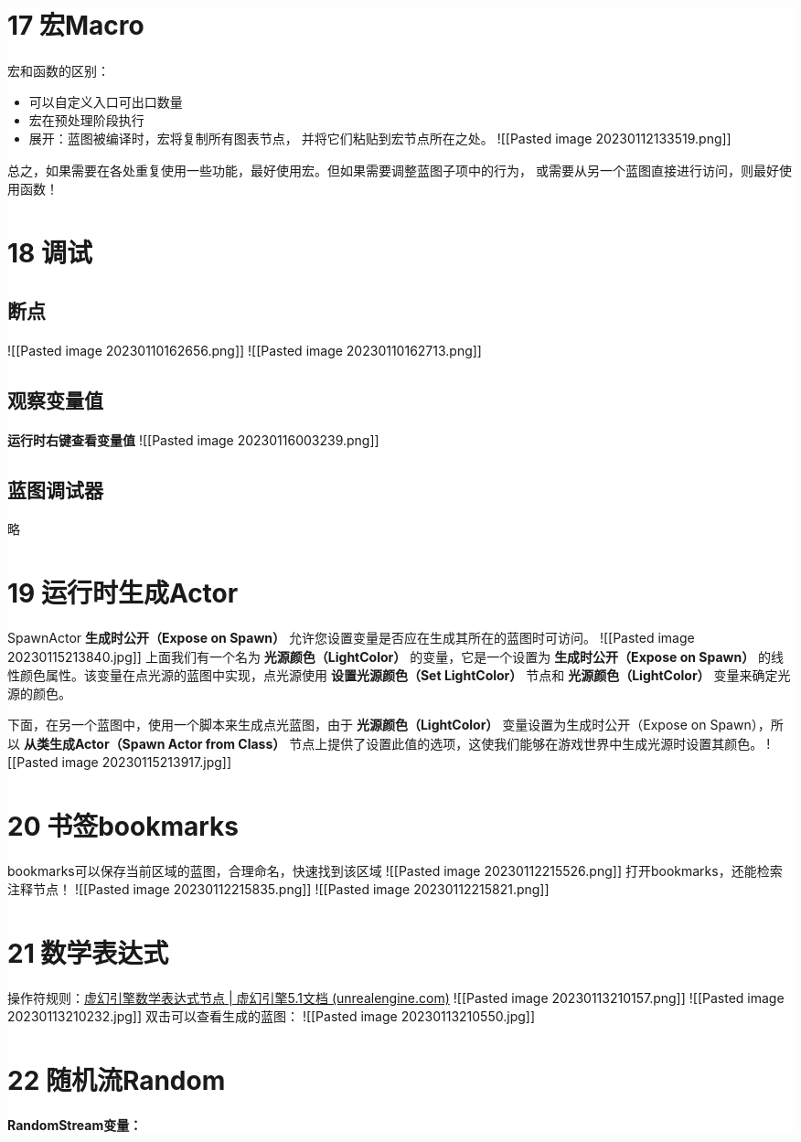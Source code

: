 # 17 宏Macro
宏和函数的区别：
- 可以自定义入口可出口数量
- 宏在预处理阶段执行
- 展开：蓝图被编译时，宏将复制所有图表节点， 并将它们粘贴到宏节点所在之处。
![[Pasted image 20230112133519.png]]

总之，如果需要在各处重复使用一些功能，最好使用宏。但如果需要调整蓝图子项中的行为， 或需要从另一个蓝图直接进行访问，则最好使用函数！


# 18 调试
## 断点
![[Pasted image 20230110162656.png]]
![[Pasted image 20230110162713.png]]
## 观察变量值
**运行时右键查看变量值**
![[Pasted image 20230116003239.png]]
## 蓝图调试器
略
# 19 运行时生成Actor
SpawnActor
**生成时公开（Expose on Spawn）** 允许您设置变量是否应在生成其所在的蓝图时可访问。
![[Pasted image 20230115213840.jpg]]
上面我们有一个名为 **光源颜色（LightColor）** 的变量，它是一个设置为 **生成时公开（Expose on Spawn）** 的线性颜色属性。该变量在点光源的蓝图中实现，点光源使用 **设置光源颜色（Set LightColor）** 节点和 **光源颜色（LightColor）** 变量来确定光源的颜色。

下面，在另一个蓝图中，使用一个脚本来生成点光蓝图，由于 **光源颜色（LightColor）** 变量设置为生成时公开（Expose on Spawn），所以 **从类生成Actor（Spawn Actor from Class）** 节点上提供了设置此值的选项，这使我们能够在游戏世界中生成光源时设置其颜色。
![[Pasted image 20230115213917.jpg]]

# 20 书签bookmarks
bookmarks可以保存当前区域的蓝图，合理命名，快速找到该区域
![[Pasted image 20230112215526.png]]
打开bookmarks，还能检索注释节点！
![[Pasted image 20230112215835.png]]
![[Pasted image 20230112215821.png]]


# 21 数学表达式
操作符规则：[虚幻引擎数学表达式节点 | 虚幻引擎5.1文档 (unrealengine.com)](https://docs.unrealengine.com/5.1/zh-CN/math-expression-node-in-unreal-engine/)
![[Pasted image 20230113210157.png]]
![[Pasted image 20230113210232.jpg]]
双击可以查看生成的蓝图：
![[Pasted image 20230113210550.jpg]]
# 22 随机流Random
**RandomStream变量：**